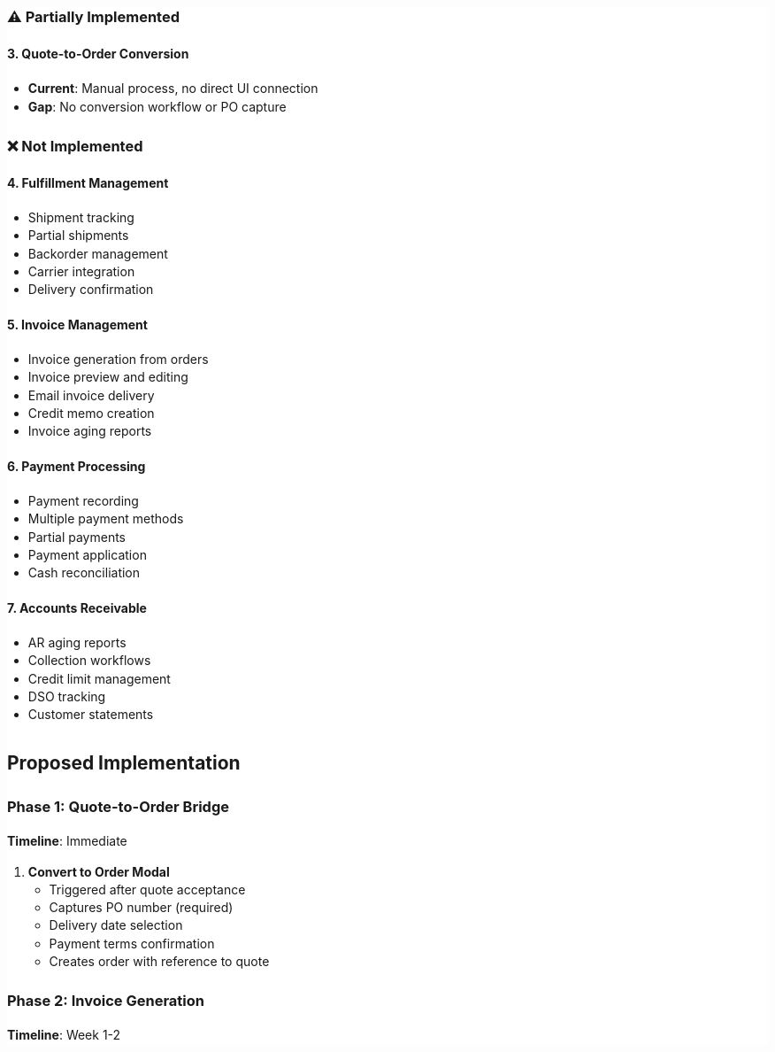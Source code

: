 ### ⚠️ Partially Implemented

#### 3. Quote-to-Order Conversion
- **Current**: Manual process, no direct UI connection
- **Gap**: No conversion workflow or PO capture

### ❌ Not Implemented

#### 4. Fulfillment Management
- Shipment tracking
- Partial shipments
- Backorder management
- Carrier integration
- Delivery confirmation

#### 5. Invoice Management
- Invoice generation from orders
- Invoice preview and editing
- Email invoice delivery
- Credit memo creation
- Invoice aging reports

#### 6. Payment Processing
- Payment recording
- Multiple payment methods
- Partial payments
- Payment application
- Cash reconciliation

#### 7. Accounts Receivable
- AR aging reports
- Collection workflows
- Credit limit management
- DSO tracking
- Customer statements

## Proposed Implementation

### Phase 1: Quote-to-Order Bridge
**Timeline**: Immediate

1. **Convert to Order Modal**
   - Triggered after quote acceptance
   - Captures PO number (required)
   - Delivery date selection
   - Payment terms confirmation
   - Creates order with reference to quote

### Phase 2: Invoice Generation
**Timeline**: Week 1-2
